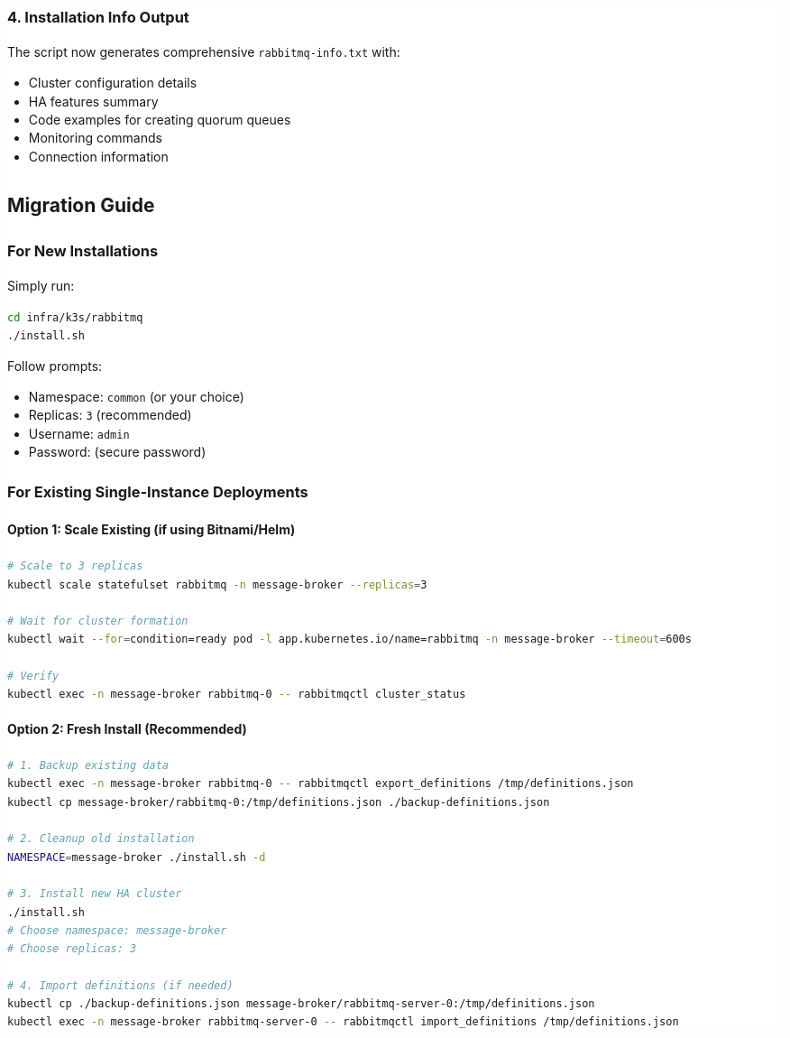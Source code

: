 ### 4. Installation Info Output

The script now generates comprehensive `rabbitmq-info.txt` with:
- Cluster configuration details
- HA features summary
- Code examples for creating quorum queues
- Monitoring commands
- Connection information

## Migration Guide

### For New Installations

Simply run:
```bash
cd infra/k3s/rabbitmq
./install.sh
```

Follow prompts:
- Namespace: `common` (or your choice)
- Replicas: `3` (recommended)
- Username: `admin`
- Password: (secure password)

### For Existing Single-Instance Deployments

#### Option 1: Scale Existing (if using Bitnami/Helm)
```bash
# Scale to 3 replicas
kubectl scale statefulset rabbitmq -n message-broker --replicas=3

# Wait for cluster formation
kubectl wait --for=condition=ready pod -l app.kubernetes.io/name=rabbitmq -n message-broker --timeout=600s

# Verify
kubectl exec -n message-broker rabbitmq-0 -- rabbitmqctl cluster_status
```

#### Option 2: Fresh Install (Recommended)
```bash
# 1. Backup existing data
kubectl exec -n message-broker rabbitmq-0 -- rabbitmqctl export_definitions /tmp/definitions.json
kubectl cp message-broker/rabbitmq-0:/tmp/definitions.json ./backup-definitions.json

# 2. Cleanup old installation
NAMESPACE=message-broker ./install.sh -d

# 3. Install new HA cluster
./install.sh
# Choose namespace: message-broker
# Choose replicas: 3

# 4. Import definitions (if needed)
kubectl cp ./backup-definitions.json message-broker/rabbitmq-server-0:/tmp/definitions.json
kubectl exec -n message-broker rabbitmq-server-0 -- rabbitmqctl import_definitions /tmp/definitions.json
```
